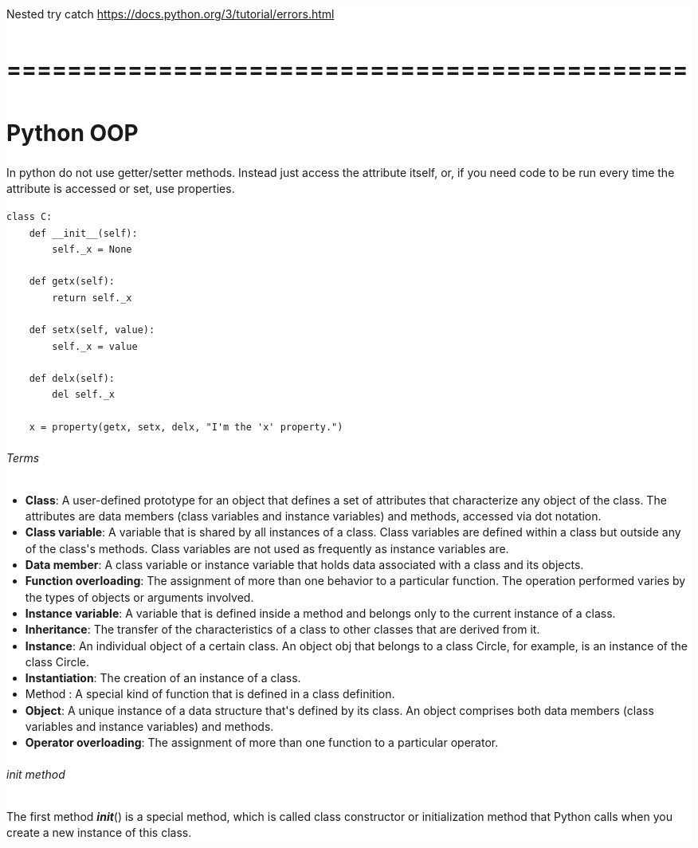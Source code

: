 Nested try catch
https://docs.python.org/3/tutorial/errors.html

# =============================================
# Python OOP
In python do not use getter/setter methods. Instead just access the attribute itself, or, if you need code to be run every time the attribute is accessed or set, use properties.
```
class C:
    def __init__(self):
        self._x = None

    def getx(self):
        return self._x

    def setx(self, value):
        self._x = value

    def delx(self):
        del self._x

    x = property(getx, setx, delx, "I'm the 'x' property.")
```
    
###### Terms
* **Class**: A user-defined prototype for an object that defines a set of attributes that characterize any object of the class. The attributes are data members (class variables and instance variables) and methods, accessed via dot notation.
* **Class variable**: A variable that is shared by all instances of a class. Class variables are defined within a class but outside any of the class's methods. Class variables are not used as frequently as instance variables are.
* **Data member**: A class variable or instance variable that holds data associated with a class and its objects.
* **Function overloading**: The assignment of more than one behavior to a particular function. The operation performed varies by the types of objects or arguments involved.
* **Instance variable**: A variable that is defined inside a method and belongs only to the current instance of a class.
* **Inheritance**: The transfer of the characteristics of a class to other classes that are derived from it.
* **Instance**: An individual object of a certain class. An object obj that belongs to a class Circle, for example, is an instance of the class Circle.
* **Instantiation**: The creation of an instance of a class.
* Method : A special kind of function that is defined in a class definition.
* **Object**: A unique instance of a data structure that's defined by its class. An object comprises both data members (class variables and instance variables) and methods.
* **Operator overloading**: The assignment of more than one function to a particular operator.

###### init method
The first method ***init***() is a special method, which is called class constructor or initialization method that Python calls when you create a new instance of this class.
